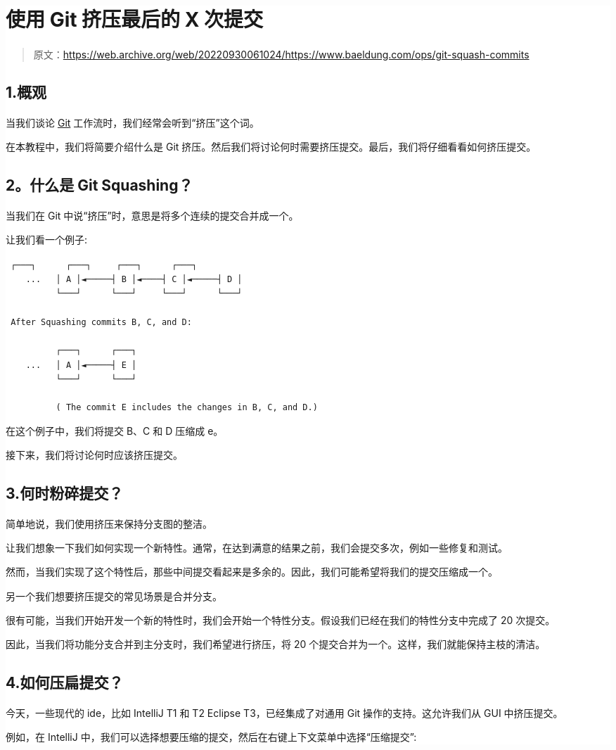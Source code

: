 # 使用 Git 挤压最后的 X 次提交

> 原文：<https://web.archive.org/web/20220930061024/https://www.baeldung.com/ops/git-squash-commits>

## 1.概观

当我们谈论 [Git](https://web.archive.org/web/20221031205125/https://git-scm.com/) 工作流时，我们经常会听到“挤压”这个词。

在本教程中，我们将简要介绍什么是 Git 挤压。然后我们将讨论何时需要挤压提交。最后，我们将仔细看看如何挤压提交。

## 2。什么是 Git Squashing？

当我们在 Git 中说“挤压”时，意思是将多个连续的提交合并成一个。

让我们看一个例子:

```
 ┌───┐      ┌───┐     ┌───┐      ┌───┐
    ...   │ A │◄─────┤ B │◄────┤ C │◄─────┤ D │
          └───┘      └───┘     └───┘      └───┘

 After Squashing commits B, C, and D:

          ┌───┐      ┌───┐
    ...   │ A │◄─────┤ E │
          └───┘      └───┘

          ( The commit E includes the changes in B, C, and D.) 
```

在这个例子中，我们将提交 B、C 和 D 压缩成 e。

接下来，我们将讨论何时应该挤压提交。

## 3.何时粉碎提交？

简单地说，我们使用挤压来保持分支图的整洁。

让我们想象一下我们如何实现一个新特性。通常，在达到满意的结果之前，我们会提交多次，例如一些修复和测试。

然而，当我们实现了这个特性后，那些中间提交看起来是多余的。因此，我们可能希望将我们的提交压缩成一个。

另一个我们想要挤压提交的常见场景是合并分支。

很有可能，当我们开始开发一个新的特性时，我们会开始一个特性分支。假设我们已经在我们的特性分支中完成了 20 次提交。

因此，当我们将功能分支合并到主分支时，我们希望进行挤压，将 20 个提交合并为一个。这样，我们就能保持主枝的清洁。

## 4.如何压扁提交？

今天，一些现代的 ide，比如 IntelliJ T1 和 T2 Eclipse T3，已经集成了对通用 Git 操作的支持。这允许我们从 GUI 中挤压提交。

例如，在 IntelliJ 中，我们可以选择想要压缩的提交，然后在右键上下文菜单中选择“压缩提交”:
